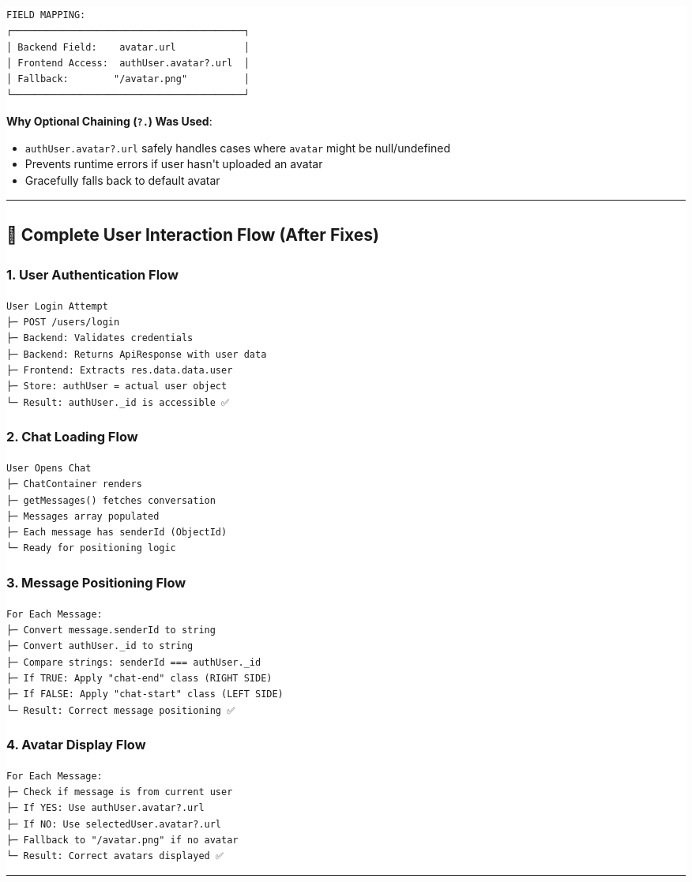 ```
FIELD MAPPING:
┌─────────────────────────────────────────┐
│ Backend Field:    avatar.url            │
│ Frontend Access:  authUser.avatar?.url  │
│ Fallback:        "/avatar.png"          │
└─────────────────────────────────────────┘
```

**Why Optional Chaining (`?.`) Was Used**:
- `authUser.avatar?.url` safely handles cases where `avatar` might be null/undefined
- Prevents runtime errors if user hasn't uploaded an avatar
- Gracefully falls back to default avatar

---

## 🎯 Complete User Interaction Flow (After Fixes)

### **1. User Authentication Flow**
```
User Login Attempt
├─ POST /users/login
├─ Backend: Validates credentials
├─ Backend: Returns ApiResponse with user data
├─ Frontend: Extracts res.data.data.user
├─ Store: authUser = actual user object
└─ Result: authUser._id is accessible ✅
```

### **2. Chat Loading Flow**
```
User Opens Chat
├─ ChatContainer renders
├─ getMessages() fetches conversation
├─ Messages array populated
├─ Each message has senderId (ObjectId)
└─ Ready for positioning logic
```

### **3. Message Positioning Flow**
```
For Each Message:
├─ Convert message.senderId to string
├─ Convert authUser._id to string  
├─ Compare strings: senderId === authUser._id
├─ If TRUE: Apply "chat-end" class (RIGHT SIDE)
├─ If FALSE: Apply "chat-start" class (LEFT SIDE)
└─ Result: Correct message positioning ✅
```

### **4. Avatar Display Flow**
```
For Each Message:
├─ Check if message is from current user
├─ If YES: Use authUser.avatar?.url
├─ If NO: Use selectedUser.avatar?.url
├─ Fallback to "/avatar.png" if no avatar
└─ Result: Correct avatars displayed ✅
```

---